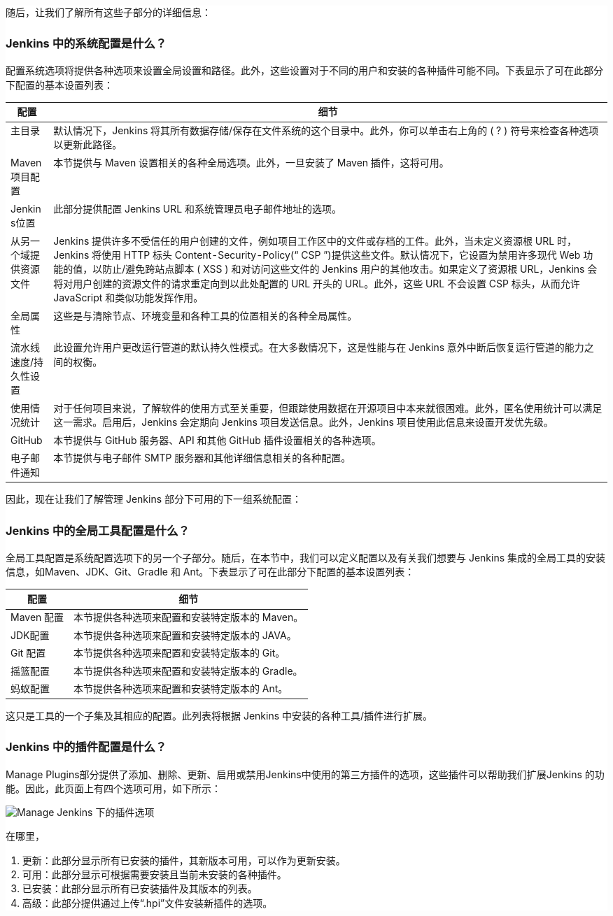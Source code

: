 随后，让我们了解所有这些子部分的详细信息：

### Jenkins 中的系统配置是什么？

配置系统选项将提供各种选项来设置全局设置和路径。此外，这些设置对于不同的用户和安装的各种插件可能不同。下表显示了可在此部分下配置的基本设置列表：

| 配置                       | 细节                                                       |
| ---------------------------- | ------------------------------------------------------------ |
| 主目录                 | 默认情况下，Jenkins 将其所有数据存储/保存在文件系统的这个目录中。此外，你可以单击右上角的 ( ? ) 符号来检查各种选项以更新此路径。 |
| Maven 项目配置         | 本节提供与 Maven 设置相关的各种全局选项。此外，一旦安装了 Maven 插件，这将可用。 |
| Jenkins位置             | 此部分提供配置 Jenkins URL 和系统管理员电子邮件地址的选项。  |
| 从另一个域提供资源文件 | Jenkins 提供许多不受信任的用户创建的文件，例如项目工作区中的文件或存档的工件。此外，当未定义资源根 URL 时，Jenkins 将使用 HTTP 标头 Content-Security-Policy(“ CSP ”)提供这些文件。默认情况下，它设置为禁用许多现代 Web 功能的值，以防止/避免跨站点脚本 ( XSS ) 和对访问这些文件的 Jenkins 用户的其他攻击。如果定义了资源根 URL，Jenkins 会将对用户创建的资源文件的请求重定向到以此处配置的 URL 开头的 URL。此外，这些 URL 不会设置 CSP 标头，从而允许 JavaScript 和类似功能发挥作用。 |
| 全局属性               | 这些是与清除节点、环境变量和各种工具的位置相关的各种全局属性。 |
| 流水线速度/持久性设置  | 此设置允许用户更改运行管道的默认持久性模式。在大多数情况下，这是性能与在 Jenkins 意外中断后恢复运行管道的能力之间的权衡。 |
| 使用情况统计           | 对于任何项目来说，了解软件的使用方式至关重要，但跟踪使用数据在开源项目中本来就很困难。此外，匿名使用统计可以满足这一需求。启用后，Jenkins 会定期向 Jenkins 项目发送信息。此外，Jenkins 项目使用此信息来设置开发优先级。 |
| GitHub                 | 本节提供与 GitHub 服务器、API 和其他 GitHub 插件设置相关的各种选项。 |
| 电子邮件通知           | 本节提供与电子邮件 SMTP 服务器和其他详细信息相关的各种配置。 |

因此，现在让我们了解管理 Jenkins 部分下可用的下一组系统配置：

### Jenkins 中的全局工具配置是什么？

全局工具配置是系统配置选项下的另一个子部分。随后，在本节中，我们可以定义配置以及有关我们想要与 Jenkins 集成的全局工具的安装信息，如Maven、JDK、Git、Gradle 和 Ant。下表显示了可在此部分下配置的基本设置列表：

| 配置           | 细节                                          |
| ---------------- | ----------------------------------------------- |
| Maven 配置 | 本节提供各种选项来配置和安装特定版本的 Maven。  |
| JDK配置    | 本节提供各种选项来配置和安装特定版本的 JAVA。   |
| Git 配置   | 本节提供各种选项来配置和安装特定版本的 Git。    |
| 摇篮配置   | 本节提供各种选项来配置和安装特定版本的 Gradle。 |
| 蚂蚁配置   | 本节提供各种选项来配置和安装特定版本的 Ant。    |

这只是工具的一个子集及其相应的配置。此列表将根据 Jenkins 中安装的各种工具/插件进行扩展。

### Jenkins 中的插件配置是什么？

Manage Plugins部分提供了添加、删除、更新、启用或禁用Jenkins中使用的第三方插件的选项，这些插件可以帮助我们扩展Jenkins 的功能。因此，此页面上有四个选项可用，如下所示：

![Manage Jenkins 下的插件选项](https://www.toolsqa.com/gallery/Jenkins/4.Plugin%20Options%20under%20Manage%20Jenkins.png)

在哪里，

1.  更新：此部分显示所有已安装的插件，其新版本可用，可以作为更新安装。
2.  可用：此部分显示可根据需要安装且当前未安装的各种插件。
3.  已安装：此部分显示所有已安装插件及其版本的列表。
4.  高级：此部分提供通过上传“.hpi”文件安装新插件的选项。
